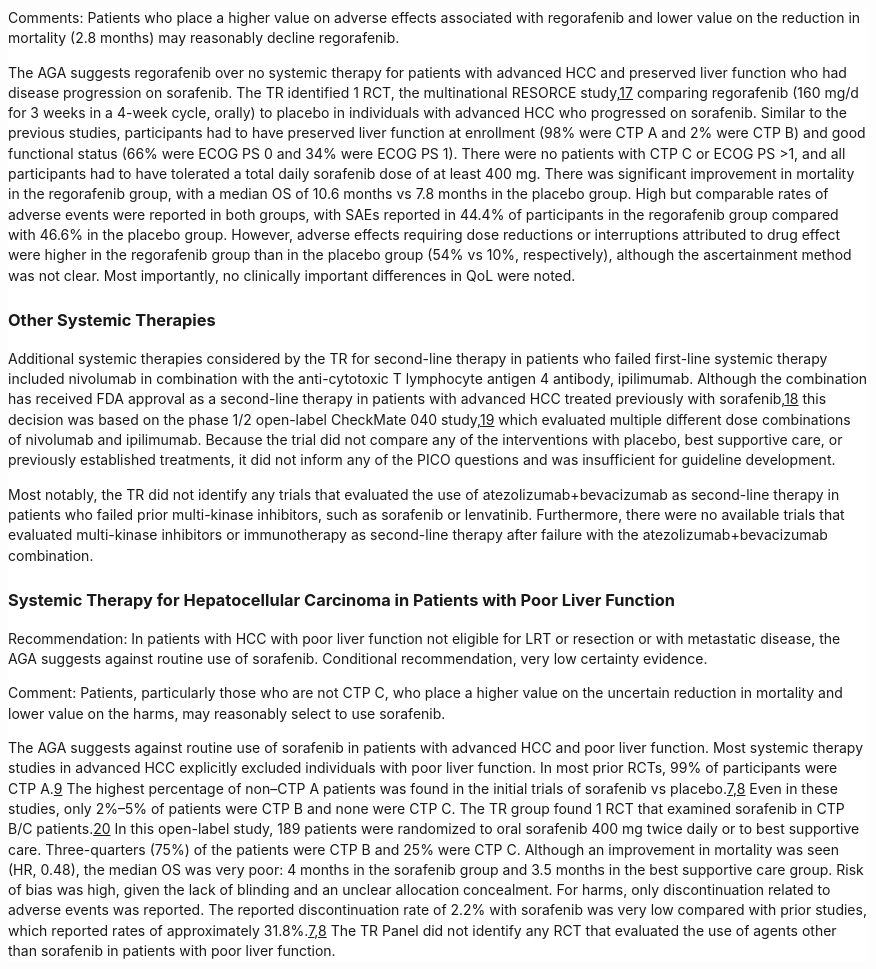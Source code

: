 Comments: Patients who place a higher value on adverse effects associated with regorafenib and lower value on the reduction in mortality (2.8 months) may reasonably decline regorafenib.

The AGA suggests regorafenib over no systemic therapy for patients with advanced HCC and preserved liver function who had disease progression on sorafenib. The TR identified 1 RCT, the multinational RESORCE study,[17](https://www.gastrojournal.org/article/S0016-5085(21)04172-X/fulltext#bib17) comparing regorafenib (160 mg/d for 3 weeks in a 4-week cycle, orally) to placebo in individuals with advanced HCC who progressed on sorafenib. Similar to the previous studies, participants had to have preserved liver function at enrollment (98% were CTP A and 2% were CTP B) and good functional status (66% were ECOG PS 0 and 34% were ECOG PS 1). There were no patients with CTP C or ECOG PS >1, and all participants had to have tolerated a total daily sorafenib dose of at least 400 mg. There was significant improvement in mortality in the regorafenib group, with a median OS of 10.6 months vs 7.8 months in the placebo group. High but comparable rates of adverse events were reported in both groups, with SAEs reported in 44.4% of participants in the regorafenib group compared with 46.6% in the placebo group. However, adverse effects requiring dose reductions or interruptions attributed to drug effect were higher in the regorafenib group than in the placebo group (54% vs 10%, respectively), although the ascertainment method was not clear. Most importantly, no clinically important differences in QoL were noted.


### Other Systemic Therapies

Additional systemic therapies considered by the TR for second-line therapy in patients who failed first-line systemic therapy included nivolumab in combination with the anti-cytotoxic T lymphocyte antigen 4 antibody, ipilimumab. Although the combination has received FDA approval as a second-line therapy in patients with advanced HCC treated previously with sorafenib,[18](https://www.gastrojournal.org/article/S0016-5085(21)04172-X/fulltext#bib18) this decision was based on the phase 1/2 open-label CheckMate 040 study,[19](https://www.gastrojournal.org/article/S0016-5085(21)04172-X/fulltext#bib19) which evaluated multiple different dose combinations of nivolumab and ipilimumab. Because the trial did not compare any of the interventions with placebo, best supportive care, or previously established treatments, it did not inform any of the PICO questions and was insufficient for guideline development.

Most notably, the TR did not identify any trials that evaluated the use of atezolizumab+bevacizumab as second-line therapy in patients who failed prior multi-kinase inhibitors, such as sorafenib or lenvatinib. Furthermore, there were no available trials that evaluated multi-kinase inhibitors or immunotherapy as second-line therapy after failure with the atezolizumab+bevacizumab combination.


### Systemic Therapy for Hepatocellular Carcinoma in Patients with Poor Liver Function

Recommendation: In patients with HCC with poor liver function not eligible for LRT or resection or with metastatic disease, the AGA suggests against routine use of sorafenib. Conditional recommendation, very low certainty evidence.

Comment: Patients, particularly those who are not CTP C, who place a higher value on the uncertain reduction in mortality and lower value on the harms, may reasonably select to use sorafenib.

The AGA suggests against routine use of sorafenib in patients with advanced HCC and poor liver function. Most systemic therapy studies in advanced HCC explicitly excluded individuals with poor liver function. In most prior RCTs, 99% of participants were CTP A.[9](https://www.gastrojournal.org/article/S0016-5085(21)04172-X/fulltext#bib9) The highest percentage of non–CTP A patients was found in the initial trials of sorafenib vs placebo.[7](https://www.gastrojournal.org/article/S0016-5085(21)04172-X/fulltext#bib7),[8](https://www.gastrojournal.org/article/S0016-5085(21)04172-X/fulltext#bib8) Even in these studies, only 2%–5% of patients were CTP B and none were CTP C. The TR group found 1 RCT that examined sorafenib in CTP B/C patients.[20](https://www.gastrojournal.org/article/S0016-5085(21)04172-X/fulltext#bib20) In this open-label study, 189 patients were randomized to oral sorafenib 400 mg twice daily or to best supportive care. Three-quarters (75%) of the patients were CTP B and 25% were CTP C. Although an improvement in mortality was seen (HR, 0.48), the median OS was very poor: 4 months in the sorafenib group and 3.5 months in the best supportive care group. Risk of bias was high, given the lack of blinding and an unclear allocation concealment. For harms, only discontinuation related to adverse events was reported. The reported discontinuation rate of 2.2% with sorafenib was very low compared with prior studies, which reported rates of approximately 31.8%.[7](https://www.gastrojournal.org/article/S0016-5085(21)04172-X/fulltext#bib7),[8](https://www.gastrojournal.org/article/S0016-5085(21)04172-X/fulltext#bib8) The TR Panel did not identify any RCT that evaluated the use of agents other than sorafenib in patients with poor liver function.
